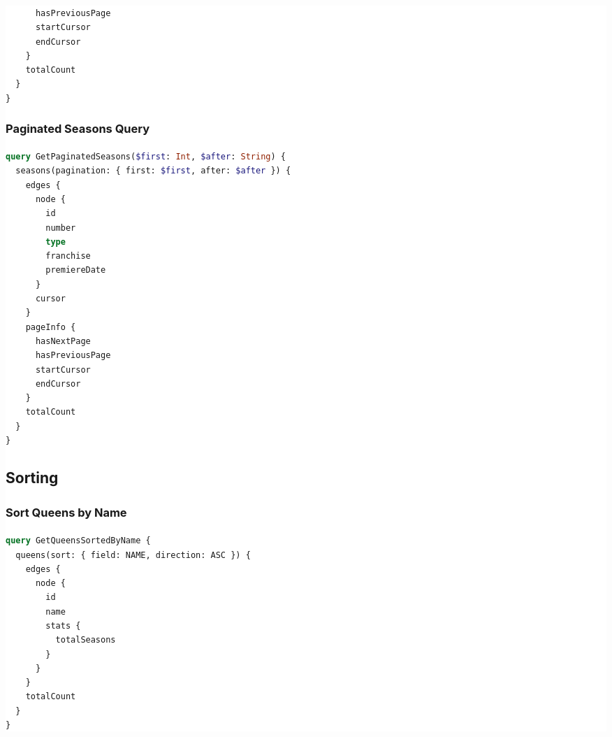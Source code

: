 ```graphql
      hasPreviousPage
      startCursor
      endCursor
    }
    totalCount
  }
}
```

### Paginated Seasons Query

```graphql
query GetPaginatedSeasons($first: Int, $after: String) {
  seasons(pagination: { first: $first, after: $after }) {
    edges {
      node {
        id
        number
        type
        franchise
        premiereDate
      }
      cursor
    }
    pageInfo {
      hasNextPage
      hasPreviousPage
      startCursor
      endCursor
    }
    totalCount
  }
}
```

## Sorting

### Sort Queens by Name

```graphql
query GetQueensSortedByName {
  queens(sort: { field: NAME, direction: ASC }) {
    edges {
      node {
        id
        name
        stats {
          totalSeasons
        }
      }
    }
    totalCount
  }
}
```

